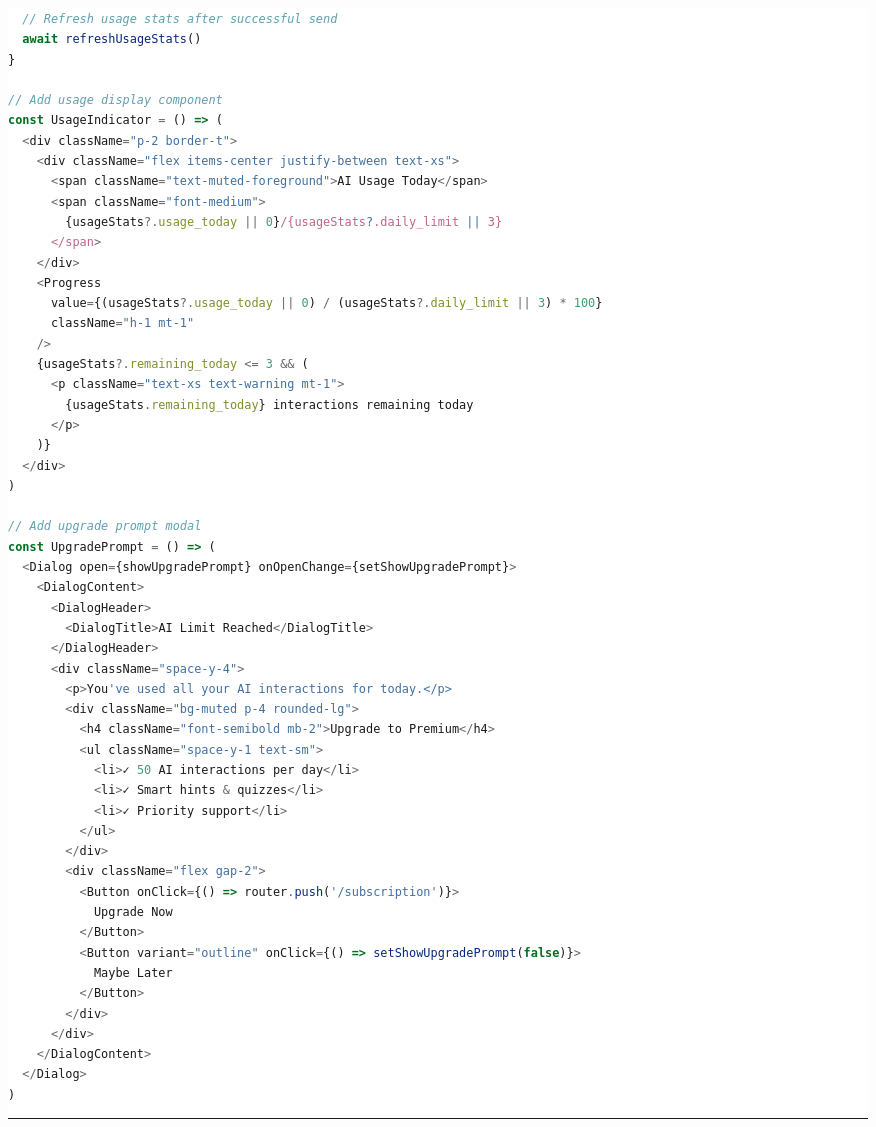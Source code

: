 ```typescript
  // Refresh usage stats after successful send
  await refreshUsageStats()
}

// Add usage display component
const UsageIndicator = () => (
  <div className="p-2 border-t">
    <div className="flex items-center justify-between text-xs">
      <span className="text-muted-foreground">AI Usage Today</span>
      <span className="font-medium">
        {usageStats?.usage_today || 0}/{usageStats?.daily_limit || 3}
      </span>
    </div>
    <Progress 
      value={(usageStats?.usage_today || 0) / (usageStats?.daily_limit || 3) * 100}
      className="h-1 mt-1"
    />
    {usageStats?.remaining_today <= 3 && (
      <p className="text-xs text-warning mt-1">
        {usageStats.remaining_today} interactions remaining today
      </p>
    )}
  </div>
)

// Add upgrade prompt modal
const UpgradePrompt = () => (
  <Dialog open={showUpgradePrompt} onOpenChange={setShowUpgradePrompt}>
    <DialogContent>
      <DialogHeader>
        <DialogTitle>AI Limit Reached</DialogTitle>
      </DialogHeader>
      <div className="space-y-4">
        <p>You've used all your AI interactions for today.</p>
        <div className="bg-muted p-4 rounded-lg">
          <h4 className="font-semibold mb-2">Upgrade to Premium</h4>
          <ul className="space-y-1 text-sm">
            <li>✓ 50 AI interactions per day</li>
            <li>✓ Smart hints & quizzes</li>
            <li>✓ Priority support</li>
          </ul>
        </div>
        <div className="flex gap-2">
          <Button onClick={() => router.push('/subscription')}>
            Upgrade Now
          </Button>
          <Button variant="outline" onClick={() => setShowUpgradePrompt(false)}>
            Maybe Later
          </Button>
        </div>
      </div>
    </DialogContent>
  </Dialog>
)
```

---